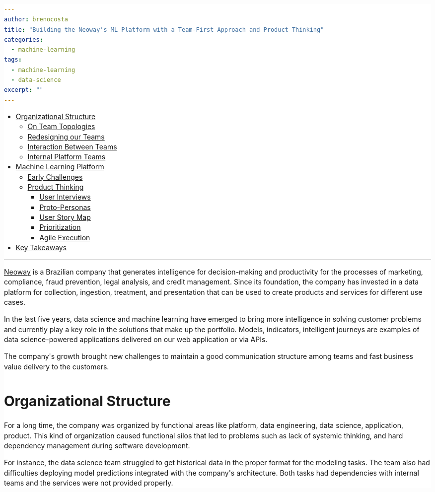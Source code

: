 ```yaml
---
author: brenocosta
title: "Building the Neoway's ML Platform with a Team-First Approach and Product Thinking"
categories:
  - machine-learning
tags:
  - machine-learning
  - data-science
excerpt: ""
---
```


- [Organizational Structure](#organizational-structure)
  - [On Team Topologies](#on-team-topologies)
  - [Redesigning our Teams](#redesigning-our-teams)
  - [Interaction Between Teams](#interaction-between-teams)
  - [Internal Platform Teams](#internal-platform-teams)
- [Machine Learning Platform](#machine-learning-platform)
  - [Early Challenges](#early-challenges)
  - [Product Thinking](#product-thinking)
    - [User Interviews](#user-interviews)
    - [Proto-Personas](#proto-personas)
    - [User Story Map](#user-story-map)
    - [Prioritization](#prioritization)
    - [Agile Execution](#agile-execution)
- [Key Takeaways](#key-takeaways)

----

[Neoway](http://neoway.com.br) is a Brazilian company that generates intelligence for decision-making and productivity for the processes of marketing, compliance, fraud prevention, legal analysis, and credit management. Since its foundation, the company has invested in a data platform for collection, ingestion, treatment, and presentation that can be used to create products and services for different use cases. 

In the last five years, data science and machine learning have emerged to bring more intelligence in solving customer problems and currently play a key role in the solutions that make up the portfolio. Models, indicators, intelligent journeys are examples of data science-powered applications delivered on our web application or via APIs.

The company's growth brought new challenges to maintain a good communication structure among teams and fast business value delivery to the customers.

# Organizational Structure

For a long time, the company was organized by functional areas like platform, data engineering, data science, application, product. This kind of organization caused functional silos that led to problems such as lack of systemic thinking, and hard dependency management during software development.

For instance, the data science team struggled to get historical data in the proper format for the modeling tasks. The team also had difficulties deploying model predictions integrated with the company's architecture. Both tasks had dependencies with internal teams and the services were not provided properly.
